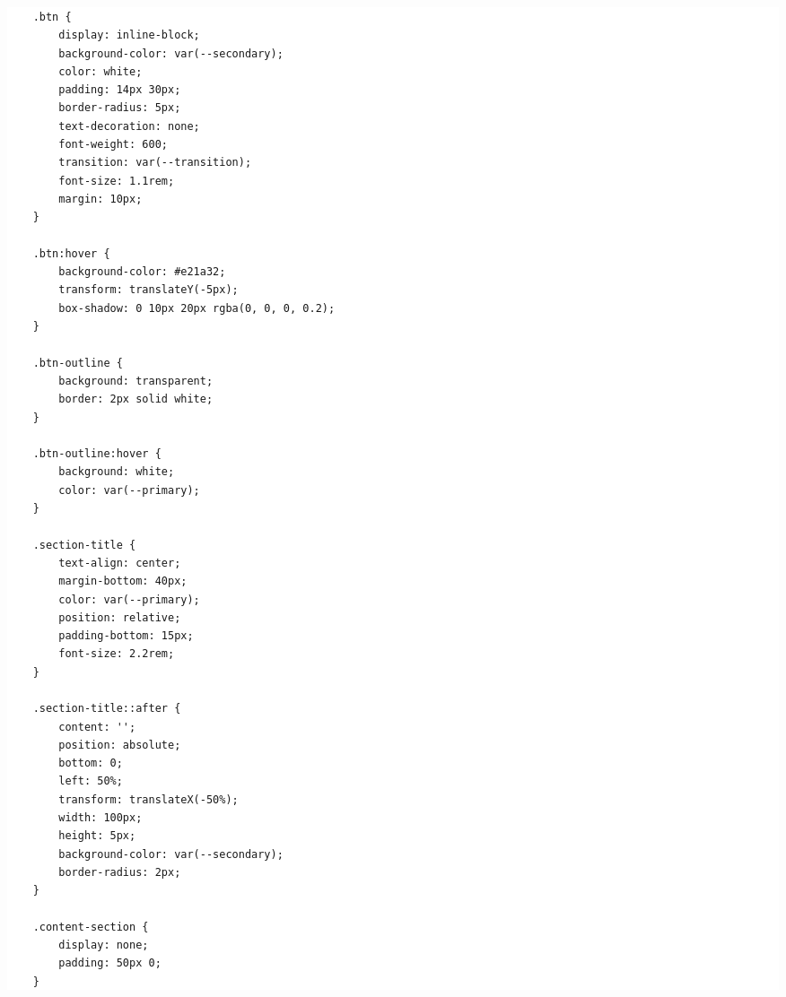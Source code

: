         .btn {
            display: inline-block;
            background-color: var(--secondary);
            color: white;
            padding: 14px 30px;
            border-radius: 5px;
            text-decoration: none;
            font-weight: 600;
            transition: var(--transition);
            font-size: 1.1rem;
            margin: 10px;
        }

        .btn:hover {
            background-color: #e21a32;
            transform: translateY(-5px);
            box-shadow: 0 10px 20px rgba(0, 0, 0, 0.2);
        }

        .btn-outline {
            background: transparent;
            border: 2px solid white;
        }

        .btn-outline:hover {
            background: white;
            color: var(--primary);
        }

        .section-title {
            text-align: center;
            margin-bottom: 40px;
            color: var(--primary);
            position: relative;
            padding-bottom: 15px;
            font-size: 2.2rem;
        }

        .section-title::after {
            content: '';
            position: absolute;
            bottom: 0;
            left: 50%;
            transform: translateX(-50%);
            width: 100px;
            height: 5px;
            background-color: var(--secondary);
            border-radius: 2px;
        }

        .content-section {
            display: none;
            padding: 50px 0;
        }
